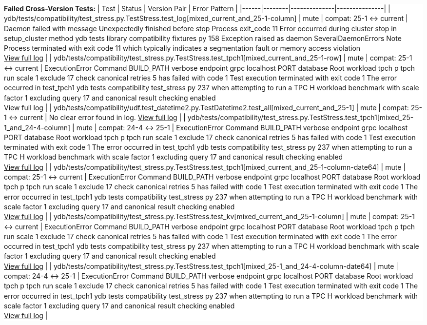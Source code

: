 **Failed Cross-Version Tests:**
| Test | Status | Version Pair | Error Pattern |
|------|--------|--------------|---------------|
| ydb/tests/compatibility/test_stress.py.TestStress.test_log[mixed_current_and_25-1-column] | mute | compat: 25-1 ↔ current | Daemon failed with message  Unexpectedly finished before stop  Process exit_code  11  Error occurred during cluster stop   in setup_cluster method  ydb tests library compatibility fixtures py 158   Exception raised as daemon SeveralDaemonErrors  Note  Process terminated with exit code 11  which typically indicates a segmentation fault or memory access violation<br>[View full log](https://storage.yandexcloud.net/ydb-gh-logs/ydb-platform/ydb/Regression-run_Large/15720264265/ya-main-x86-64/try_1/artifacts/logs/ydb/tests/compatibility/test-results/py3test/testing_out_stuff/test_stress.py.TestStress.test_log.mixed_current_and_25-1-column.log) |
| ydb/tests/compatibility/test_stress.py.TestStress.test_tpch1[mixed_current_and_25-1-row] | mute | compat: 25-1 ↔ current | ExecutionError  Command  BUILD_PATH   verbose   endpoint grpc   localhost PORT   database  Root   workload tpch  p tpch run   scale 1   exclude 17   check canonical   retries 5  has failed with code 1  Test execution terminated with exit code 1  The error occurred in test_tpch1  ydb tests compatibility test_stress py 237  when attempting to run a TPC H workload benchmark with scale factor 1  excluding query 17  and canonical result checking enabled<br>[View full log](https://storage.yandexcloud.net/ydb-gh-logs/ydb-platform/ydb/Regression-run_Large/15720264265/ya-main-x86-64/try_1/artifacts/logs/ydb/tests/compatibility/test-results/py3test/testing_out_stuff/test_stress.py.TestStress.test_tpch1.mixed_current_and_25-1-row.log) |
| ydb/tests/compatibility/udf.test_datetime2.py.TestDatetime2.test_all[mixed_current_and_25-1] | mute | compat: 25-1 ↔ current | No clear error found in log. [View full log](https://storage.yandexcloud.net/ydb-gh-logs/ydb-platform/ydb/Regression-run_Large/15720264265/ya-main-x86-64/try_1/artifacts/logs/ydb/tests/compatibility/test-results/py3test/testing_out_stuff/udf.test_datetime2.py.TestDatetime2.test_all.mixed_current_and_25-1.log) |
| ydb/tests/compatibility/test_stress.py.TestStress.test_tpch1[mixed_25-1_and_24-4-column] | mute | compat: 24-4 ↔ 25-1 | ExecutionError  Command  BUILD_PATH   verbose   endpoint grpc   localhost PORT   database  Root   workload tpch  p tpch run   scale 1   exclude 17   check canonical   retries 5  has failed with code 1  Test execution terminated with exit code 1  The error occurred in test_tpch1  ydb tests compatibility test_stress py 237  when attempting to run a TPC H workload benchmark with scale factor 1  excluding query 17  and canonical result checking enabled<br>[View full log](https://storage.yandexcloud.net/ydb-gh-logs/ydb-platform/ydb/Regression-run_Large/15720264265/ya-main-x86-64/try_1/artifacts/logs/ydb/tests/compatibility/test-results/py3test/testing_out_stuff/test_stress.py.TestStress.test_tpch1.mixed_25-1_and_24-4-column.log) |
| ydb/tests/compatibility/test_stress.py.TestStress.test_tpch1[mixed_current_and_25-1-column-date64] | mute | compat: 25-1 ↔ current | ExecutionError  Command  BUILD_PATH   verbose   endpoint grpc   localhost PORT   database  Root   workload tpch  p tpch run   scale 1   exclude 17   check canonical   retries 5  has failed with code 1  Test execution terminated with exit code 1  The error occurred in test_tpch1  ydb tests compatibility test_stress py 237  when attempting to run a TPC H workload benchmark with scale factor 1  excluding query 17  and canonical result checking enabled<br>[View full log](https://storage.yandexcloud.net/ydb-gh-logs/ydb-platform/ydb/Regression-run_Large/15720264265/ya-main-x86-64/try_1/artifacts/logs/ydb/tests/compatibility/test-results/py3test/testing_out_stuff/test_stress.py.TestStress.test_tpch1.mixed_current_and_25-1-column-date64.log) |
| ydb/tests/compatibility/test_stress.py.TestStress.test_kv[mixed_current_and_25-1-column] | mute | compat: 25-1 ↔ current | ExecutionError  Command  BUILD_PATH   verbose   endpoint grpc   localhost PORT   database  Root   workload tpch  p tpch run   scale 1   exclude 17   check canonical   retries 5  has failed with code 1  Test execution terminated with exit code 1  The error occurred in test_tpch1  ydb tests compatibility test_stress py 237  when attempting to run a TPC H workload benchmark with scale factor 1  excluding query 17  and canonical result checking enabled<br>[View full log](https://storage.yandexcloud.net/ydb-gh-logs/ydb-platform/ydb/Regression-run_Large/15720264265/ya-main-x86-64/try_1/artifacts/logs/ydb/tests/compatibility/test-results/py3test/testing_out_stuff/test_stress.py.TestStress.test_kv.mixed_current_and_25-1-column.log) |
| ydb/tests/compatibility/test_stress.py.TestStress.test_tpch1[mixed_25-1_and_24-4-column-date64] | mute | compat: 24-4 ↔ 25-1 | ExecutionError  Command  BUILD_PATH   verbose   endpoint grpc   localhost PORT   database  Root   workload tpch  p tpch run   scale 1   exclude 17   check canonical   retries 5  has failed with code 1  Test execution terminated with exit code 1  The error occurred in test_tpch1  ydb tests compatibility test_stress py 237  when attempting to run a TPC H workload benchmark with scale factor 1  excluding query 17  and canonical result checking enabled<br>[View full log](https://storage.yandexcloud.net/ydb-gh-logs/ydb-platform/ydb/Regression-run_Large/15720264265/ya-main-x86-64/try_1/artifacts/logs/ydb/tests/compatibility/test-results/py3test/testing_out_stuff/test_stress.py.TestStress.test_tpch1.mixed_25-1_and_24-4-column-date64.log) |